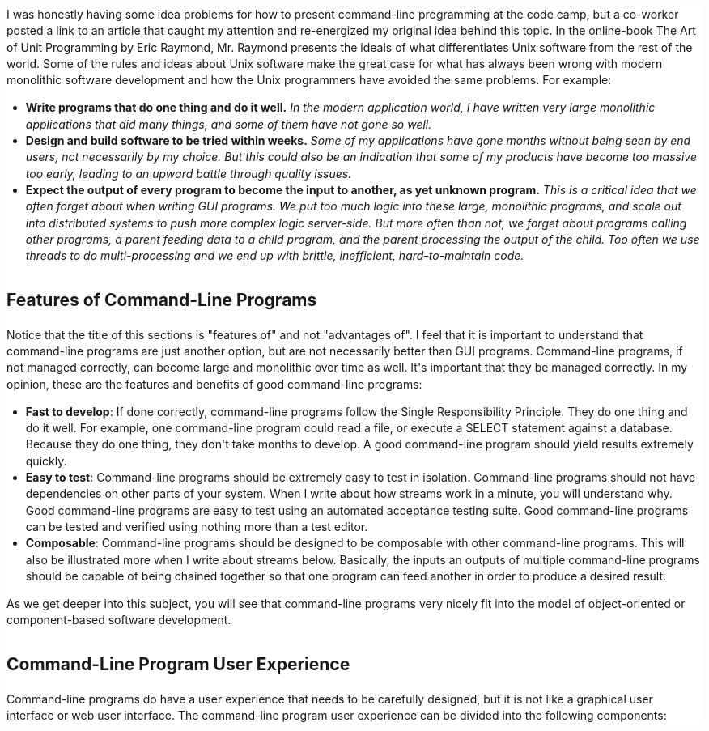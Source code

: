I was honestly having some idea problems for how to present command-line programming at the code camp, but a co-worker posted a link to an article that caught my attention and re-energized my original idea behind this topic. In the online-book [The Art of Unit Programming](http://www.faqs.org/docs/artu/index.html) by Eric Raymond, Mr. Raymond presents the ideals of what differentiates Unix software from the rest of the world. Some of the rules and ideas about Unix software make the great case for what has always been wrong with modern monolithic software development and how the Unix programmers have avoided the same problems. For example:

* **Write programs that do one thing and do it well.** *In the modern application world, I have written very large monolithic applications that did many things, and some of them have not gone so well.*
* **Design and build software to be tried within weeks.** *Some of my applications have gone months without being seen by end users, not necessarily by my choice. But this could also be an indication that some of my products have become too massive too early, leading to an upward battle through quality issues.*
* **Expect the output of every program to become the input to another, as yet unknown program.** *This is a critical idea that we often forget about when writing GUI programs. We put too much logic into these large, monolithic programs, and scale out into distributed systems to push more complex logic server-side. But more often than not, we forget about programs calling other programs, a parent feeding data to a child program, and the parent processing the output of the child. Too often we use threads to do multi-processing and we end up with brittle, inefficient, hard-to-maintain code.*

Features of Command-Line Programs
---------------------------------
Notice that the title of this sections is "features of" and not "advantages of". I feel that it is important to understand that command-line programs are just another option, but are not necessarily better than GUI programs. Command-line programs, if not managed correctly, can become large and monolithic over time as well. It's important that they be managed correctly. In my opinion, these are the features and benefits of good command-line programs:

* **Fast to develop**: If done correctly, command-line programs follow the Single Responsibility Principle. They do one thing and do it well. For example, one command-line program could read a file, or execute a SELECT statement against a database. Because they do one thing, they don't take months to develop. A good command-line program should yield results extremely quickly.
* **Easy to test**: Command-line programs should be extremely easy to test in isolation. Command-line programs should not have dependencies on other parts of your system. When I write about how streams work in a minute, you will understand why. Good command-line programs are easy to test using an automated acceptance testing suite. Good command-line programs can be tested and verified using nothing more than a test editor.
* **Composable**: Command-line programs should be designed to be composable with other command-line programs. This will also be illustrated more when I write about streams below. Basically, the inputs an outputs of multiple command-line programs should be capable of being chained together so that one program can feed another in order to produce a desired result.

As we get deeper into this subject, you will see that command-line programs very nicely fit into the model of object-oriented or component-based software development.

Command-Line Program User Experience
------------------------------------
Command-line programs do have a user experience that needs to be carefully designed, but it is not like a graphical user interface or web user interface. The command-line program user experience can be divided into the following components:
